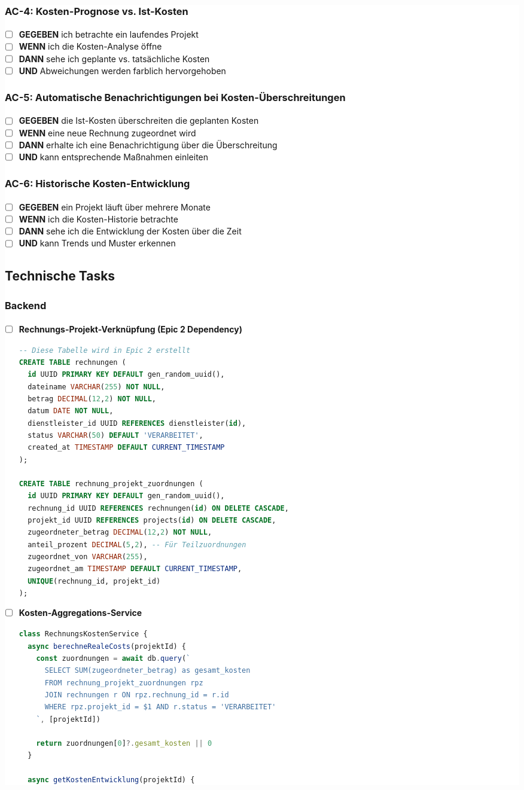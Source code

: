 ### AC-4: Kosten-Prognose vs. Ist-Kosten
- [ ] **GEGEBEN** ich betrachte ein laufendes Projekt
- [ ] **WENN** ich die Kosten-Analyse öffne
- [ ] **DANN** sehe ich geplante vs. tatsächliche Kosten
- [ ] **UND** Abweichungen werden farblich hervorgehoben

### AC-5: Automatische Benachrichtigungen bei Kosten-Überschreitungen
- [ ] **GEGEBEN** die Ist-Kosten überschreiten die geplanten Kosten
- [ ] **WENN** eine neue Rechnung zugeordnet wird
- [ ] **DANN** erhalte ich eine Benachrichtigung über die Überschreitung
- [ ] **UND** kann entsprechende Maßnahmen einleiten

### AC-6: Historische Kosten-Entwicklung
- [ ] **GEGEBEN** ein Projekt läuft über mehrere Monate
- [ ] **WENN** ich die Kosten-Historie betrachte
- [ ] **DANN** sehe ich die Entwicklung der Kosten über die Zeit
- [ ] **UND** kann Trends und Muster erkennen

## Technische Tasks

### Backend
- [ ] **Rechnungs-Projekt-Verknüpfung (Epic 2 Dependency)**
  ```sql
  -- Diese Tabelle wird in Epic 2 erstellt
  CREATE TABLE rechnungen (
    id UUID PRIMARY KEY DEFAULT gen_random_uuid(),
    dateiname VARCHAR(255) NOT NULL,
    betrag DECIMAL(12,2) NOT NULL,
    datum DATE NOT NULL,
    dienstleister_id UUID REFERENCES dienstleister(id),
    status VARCHAR(50) DEFAULT 'VERARBEITET',
    created_at TIMESTAMP DEFAULT CURRENT_TIMESTAMP
  );
  
  CREATE TABLE rechnung_projekt_zuordnungen (
    id UUID PRIMARY KEY DEFAULT gen_random_uuid(),
    rechnung_id UUID REFERENCES rechnungen(id) ON DELETE CASCADE,
    projekt_id UUID REFERENCES projects(id) ON DELETE CASCADE,
    zugeordneter_betrag DECIMAL(12,2) NOT NULL,
    anteil_prozent DECIMAL(5,2), -- Für Teilzuordnungen
    zugeordnet_von VARCHAR(255),
    zugeordnet_am TIMESTAMP DEFAULT CURRENT_TIMESTAMP,
    UNIQUE(rechnung_id, projekt_id)
  );
  ```

- [ ] **Kosten-Aggregations-Service**
  ```javascript
  class RechnungsKostenService {
    async berechneRealeCosts(projektId) {
      const zuordnungen = await db.query(`
        SELECT SUM(zugeordneter_betrag) as gesamt_kosten
        FROM rechnung_projekt_zuordnungen rpz
        JOIN rechnungen r ON rpz.rechnung_id = r.id
        WHERE rpz.projekt_id = $1 AND r.status = 'VERARBEITET'
      `, [projektId])
      
      return zuordnungen[0]?.gesamt_kosten || 0
    }
    
    async getKostenEntwicklung(projektId) {
  ```